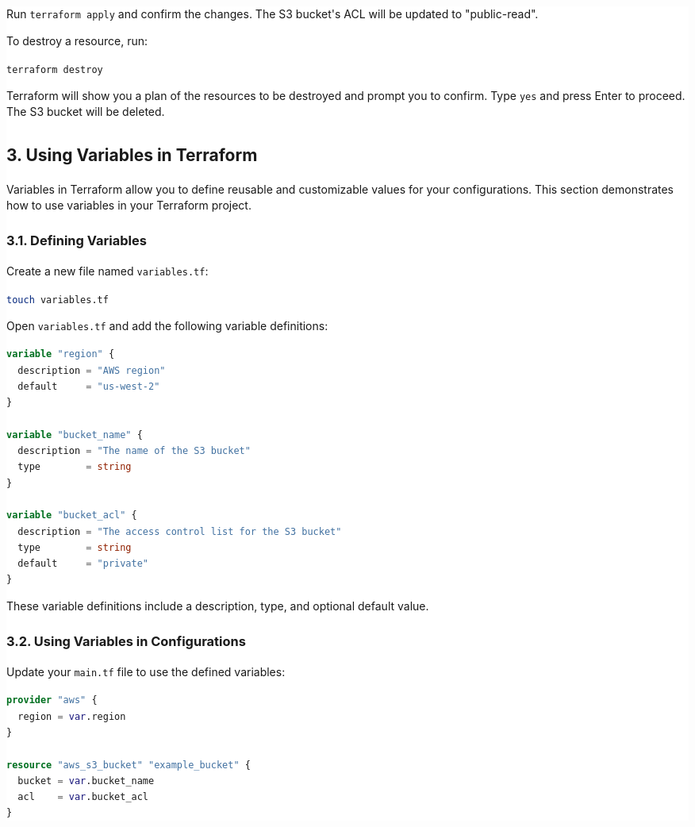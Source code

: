 Run `terraform apply` and confirm the changes. The S3 bucket's ACL will be updated to "public-read".

To destroy a resource, run:

```bash
terraform destroy
``` 

Terraform will show you a plan of the resources to be destroyed and prompt you to confirm. Type `yes` and press Enter to proceed. The S3 bucket will be deleted.

3\. Using Variables in Terraform
--------------------------------

Variables in Terraform allow you to define reusable and customizable values for your configurations. This section demonstrates how to use variables in your Terraform project.

### 3.1. Defining Variables

Create a new file named `variables.tf`:

```bash
touch variables.tf
``` 

Open `variables.tf` and add the following variable definitions:

```terraform
variable "region" {
  description = "AWS region"
  default     = "us-west-2"
}

variable "bucket_name" {
  description = "The name of the S3 bucket"
  type        = string
}

variable "bucket_acl" {
  description = "The access control list for the S3 bucket"
  type        = string
  default     = "private"
}
```

These variable definitions include a description, type, and optional default value.

### 3.2. Using Variables in Configurations

Update your `main.tf` file to use the defined variables:

```terraform
provider "aws" {
  region = var.region
}

resource "aws_s3_bucket" "example_bucket" {
  bucket = var.bucket_name
  acl    = var.bucket_acl
}
```
